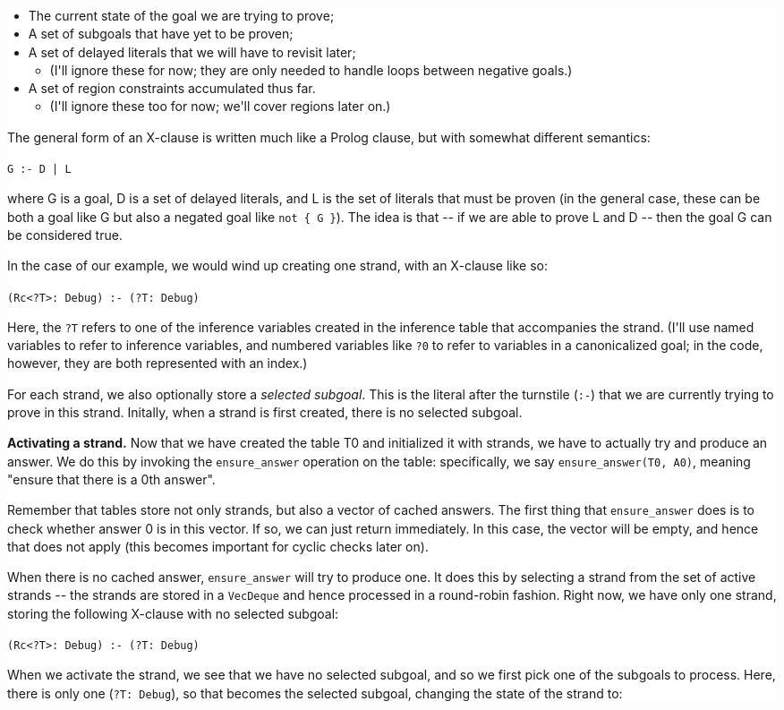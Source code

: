 - The current state of the goal we are trying to prove;
- A set of subgoals that have yet to be proven;
- A set of delayed literals that we will have to revisit later;
  - (I'll ignore these for now; they are only needed to handle loops between negative goals.)
- A set of region constraints accumulated thus far.
  - (I'll ignore these too for now; we'll cover regions later on.)

The general form of an X-clause is written much like a Prolog clause,
but with somewhat different semantics:

    G :- D | L
    
where G is a goal, D is a set of delayed literals, and L is the set of
literals that must be proven (in the general case, these can be both a
goal like G but also a negated goal like `not { G }`). The idea is
that -- if we are able to prove L and D -- then the goal G can be
considered true.

In the case of our example, we would wind up creating one strand, with
an X-clause like so:

    (Rc<?T>: Debug) :- (?T: Debug)

Here, the `?T` refers to one of the inference variables created in the
inference table that accompanies the strand. (I'll use named variables
to refer to inference variables, and numbered variables like `?0` to
refer to variables in a canonicalized goal; in the code, however, they
are both represented with an index.)

For each strand, we also optionally store a *selected subgoal*. This
is the literal after the turnstile (`:-`) that we are currently trying
to prove in this strand. Initally, when a strand is first created,
there is no selected subgoal.

**Activating a strand.** Now that we have created the table T0 and
initialized it with strands, we have to actually try and produce an
answer. We do this by invoking the `ensure_answer` operation on the
table: specifically, we say `ensure_answer(T0, A0)`, meaning "ensure
that there is a 0th answer".

Remember that tables store not only strands, but also a vector of
cached answers. The first thing that `ensure_answer` does is to check
whether answer 0 is in this vector. If so, we can just return
immediately.  In this case, the vector will be empty, and hence that
does not apply (this becomes important for cyclic checks later on).

When there is no cached answer, `ensure_answer` will try to produce
one.  It does this by selecting a strand from the set of active
strands -- the strands are stored in a `VecDeque` and hence processed
in a round-robin fashion. Right now, we have only one strand, storing
the following X-clause with no selected subgoal:

    (Rc<?T>: Debug) :- (?T: Debug)

When we activate the strand, we see that we have no selected subgoal,
and so we first pick one of the subgoals to process. Here, there is only
one (`?T: Debug`), so that becomes the selected subgoal, changing
the state of the strand to:
